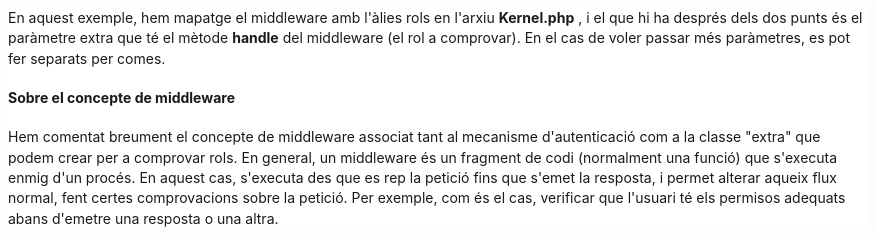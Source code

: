 En aquest exemple, hem mapatge el middleware amb l'àlies rols en l'arxiu **Kernel.php** , i el que hi ha
després dels dos punts és el paràmetre extra que té el mètode **handle** del middleware (el rol a comprovar).
En el cas de voler passar més paràmetres, es pot fer separats per comes.

#### Sobre el concepte de middleware


Hem comentat breument el concepte de middleware associat tant al mecanisme d'autenticació
com a la classe "extra" que podem crear per a comprovar rols. En general, un middleware és un
fragment de codi (normalment una funció) que s'executa enmig d'un procés. En aquest cas, s'executa
des que es rep la petició fins que s'emet la resposta, i permet alterar aqueix flux normal,
fent certes comprovacions sobre la petició. Per exemple, com és el cas, verificar que l'usuari
té els permisos adequats abans d'emetre una resposta o una altra.


